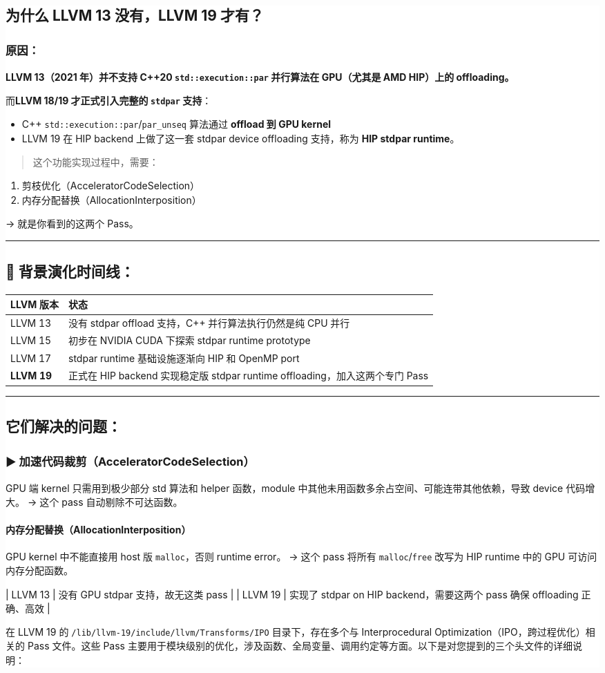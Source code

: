 
## 为什么 LLVM 13 没有，LLVM 19 才有？

### 原因：

**LLVM 13（2021 年）并不支持 C++20 `std::execution::par` 并行算法在 GPU（尤其是 AMD HIP）上的 offloading。**

而**LLVM 18/19 才正式引入完整的 `stdpar` 支持**：

* C++ `std::execution::par`/`par_unseq` 算法通过 **offload 到 GPU kernel**
* LLVM 19 在 HIP backend 上做了这一套 stdpar device offloading 支持，称为 **HIP stdpar runtime**。

>  这个功能实现过程中，需要：

1. 剪枝优化（AcceleratorCodeSelection）
2. 内存分配替换（AllocationInterposition）

→ 就是你看到的这两个 Pass。

---

## 📜 背景演化时间线：

| LLVM 版本   | 状态                                                                         |
| :---------- | :--------------------------------------------------------------------------- |
| LLVM 13     | 没有 stdpar offload 支持，C++ 并行算法执行仍然是纯 CPU 并行                  |
| LLVM 15     | 初步在 NVIDIA CUDA 下探索 stdpar runtime prototype                           |
| LLVM 17     | stdpar runtime 基础设施逐渐向 HIP 和 OpenMP port                             |
| **LLVM 19** | 正式在 HIP backend 实现稳定版 stdpar runtime offloading，加入这两个专门 Pass |

---

##  它们解决的问题：

### ▶ 加速代码裁剪（AcceleratorCodeSelection）

GPU 端 kernel 只需用到极少部分 std 算法和 helper 函数，module 中其他未用函数多余占空间、可能连带其他依赖，导致 device 代码增大。
→ 这个 pass 自动剔除不可达函数。

####  内存分配替换（AllocationInterposition）

GPU kernel 中不能直接用 host 版 `malloc`，否则 runtime error。
→ 这个 pass 将所有 `malloc`/`free` 改写为 HIP runtime 中的 GPU 可访问内存分配函数。


\| LLVM 13 | 没有 GPU stdpar 支持，故无这类 pass |
\| LLVM 19 | 实现了 stdpar on HIP backend，需要这两个 pass 确保 offloading 正确、高效 |


在 LLVM 19 的 `/lib/llvm-19/include/llvm/Transforms/IPO` 目录下，存在多个与 Interprocedural Optimization（IPO，跨过程优化）相关的 Pass 文件。这些 Pass 主要用于模块级别的优化，涉及函数、全局变量、调用约定等方面。以下是对您提到的三个头文件的详细说明：

